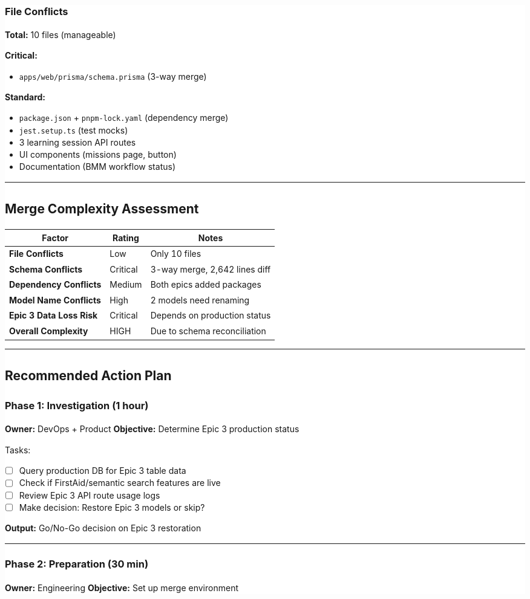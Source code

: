 ### File Conflicts

**Total:** 10 files (manageable)

**Critical:**
- `apps/web/prisma/schema.prisma` (3-way merge)

**Standard:**
- `package.json` + `pnpm-lock.yaml` (dependency merge)
- `jest.setup.ts` (test mocks)
- 3 learning session API routes
- UI components (missions page, button)
- Documentation (BMM workflow status)

---

## Merge Complexity Assessment

| Factor | Rating | Notes |
|--------|--------|-------|
| **File Conflicts** | Low | Only 10 files |
| **Schema Conflicts** | Critical | 3-way merge, 2,642 lines diff |
| **Dependency Conflicts** | Medium | Both epics added packages |
| **Model Name Conflicts** | High | 2 models need renaming |
| **Epic 3 Data Loss Risk** | Critical | Depends on production status |
| **Overall Complexity** | HIGH | Due to schema reconciliation |

---

## Recommended Action Plan

### Phase 1: Investigation (1 hour)
**Owner:** DevOps + Product
**Objective:** Determine Epic 3 production status

Tasks:
- [ ] Query production DB for Epic 3 table data
- [ ] Check if FirstAid/semantic search features are live
- [ ] Review Epic 3 API route usage logs
- [ ] Make decision: Restore Epic 3 models or skip?

**Output:** Go/No-Go decision on Epic 3 restoration

---

### Phase 2: Preparation (30 min)
**Owner:** Engineering
**Objective:** Set up merge environment
